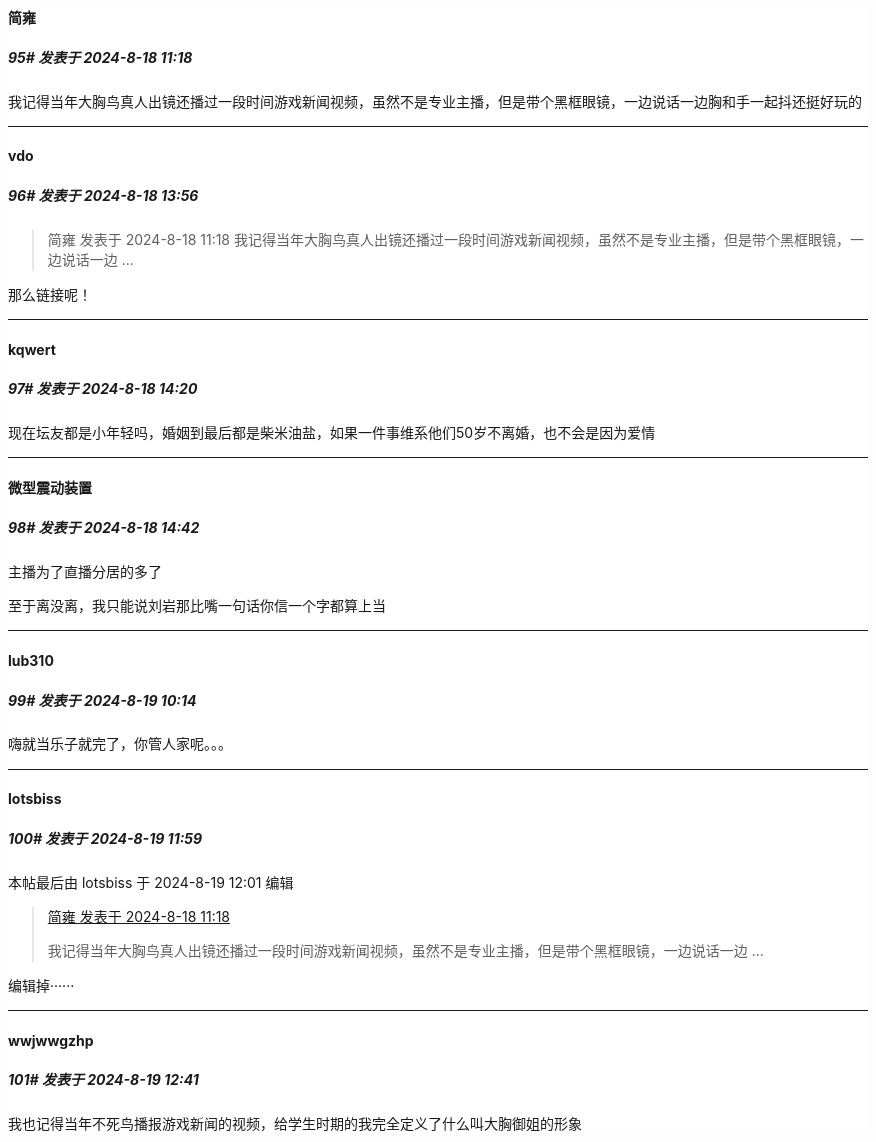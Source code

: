 ####  简雍  
##### 95#       发表于 2024-8-18 11:18

我记得当年大胸鸟真人出镜还播过一段时间游戏新闻视频，虽然不是专业主播，但是带个黑框眼镜，一边说话一边胸和手一起抖还挺好玩的


*****

####  vdo  
##### 96#       发表于 2024-8-18 13:56

<blockquote>简雍 发表于 2024-8-18 11:18
我记得当年大胸鸟真人出镜还播过一段时间游戏新闻视频，虽然不是专业主播，但是带个黑框眼镜，一边说话一边 ...</blockquote>
那么链接呢！


*****

####  kqwert  
##### 97#       发表于 2024-8-18 14:20

现在坛友都是小年轻吗，婚姻到最后都是柴米油盐，如果一件事维系他们50岁不离婚，也不会是因为爱情


*****

####  微型震动装置  
##### 98#       发表于 2024-8-18 14:42

主播为了直播分居的多了

至于离没离，我只能说刘岩那比嘴一句话你信一个字都算上当


*****

####  lub310  
##### 99#       发表于 2024-8-19 10:14

嗨就当乐子就完了，你管人家呢。。。


*****

####  lotsbiss  
##### 100#       发表于 2024-8-19 11:59

 本帖最后由 lotsbiss 于 2024-8-19 12:01 编辑 
<blockquote><a href="httphttps://bbs.saraba1st.com/2b/forum.php?mod=redirect&amp;goto=findpost&amp;pid=65929595&amp;ptid=2195399" target="_blank">简雍 发表于 2024-8-18 11:18</a>

我记得当年大胸鸟真人出镜还播过一段时间游戏新闻视频，虽然不是专业主播，但是带个黑框眼镜，一边说话一边 ...</blockquote>
编辑掉······


*****

####  wwjwwgzhp  
##### 101#       发表于 2024-8-19 12:41

我也记得当年不死鸟播报游戏新闻的视频，给学生时期的我完全定义了什么叫大胸御姐的形象

